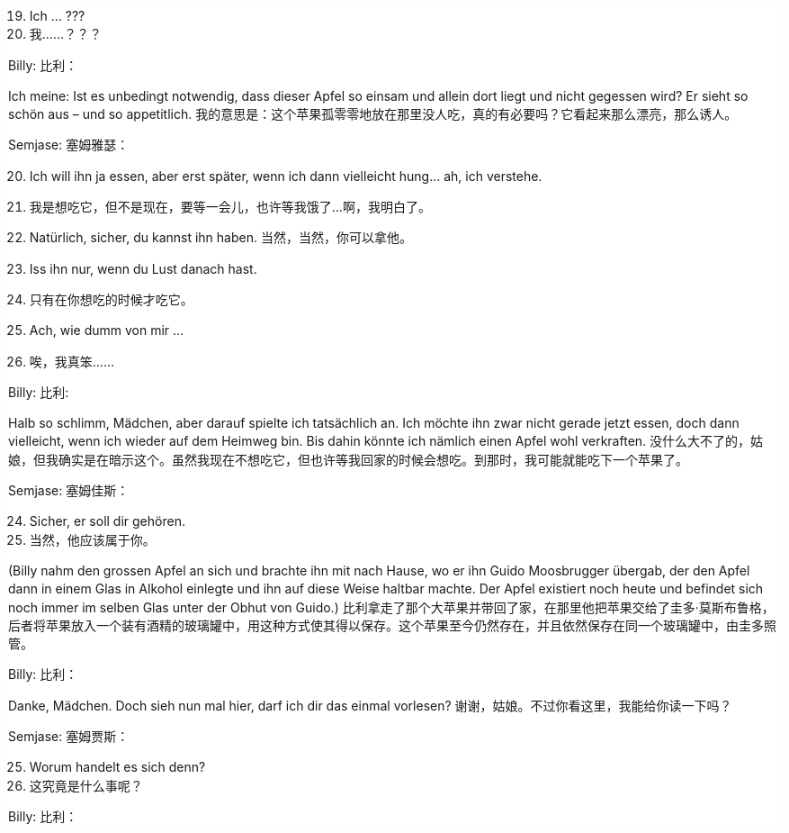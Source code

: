 19. Ich … ???
19. 我……？？？

Billy:
比利：

Ich meine: Ist es unbedingt notwendig, dass dieser Apfel so einsam und allein dort liegt und nicht gegessen wird? Er sieht so schön aus – und so appetitlich.
我的意思是：这个苹果孤零零地放在那里没人吃，真的有必要吗？它看起来那么漂亮，那么诱人。

Semjase:
塞姆雅瑟：

20. Ich will ihn ja essen, aber erst später, wenn ich dann vielleicht hung… ah, ich verstehe.
20. 我是想吃它，但不是现在，要等一会儿，也许等我饿了…啊，我明白了。

21. Natürlich, sicher, du kannst ihn haben.
当然，当然，你可以拿他。

22. Iss ihn nur, wenn du Lust danach hast.
22. 只有在你想吃的时候才吃它。

23. Ach, wie dumm von mir …
23. 唉，我真笨……

Billy:
比利:

Halb so schlimm, Mädchen, aber darauf spielte ich tatsächlich an. Ich möchte ihn zwar nicht gerade jetzt essen, doch dann vielleicht, wenn ich wieder auf dem Heimweg bin. Bis dahin könnte ich nämlich einen Apfel wohl verkraften.
没什么大不了的，姑娘，但我确实是在暗示这个。虽然我现在不想吃它，但也许等我回家的时候会想吃。到那时，我可能就能吃下一个苹果了。

Semjase:
塞姆佳斯：

24. Sicher, er soll dir gehören.
24. 当然，他应该属于你。

(Billy nahm den grossen Apfel an sich und brachte ihn mit nach Hause, wo er ihn Guido Moosbrugger übergab, der den Apfel dann in einem Glas in Alkohol einlegte und ihn auf diese Weise haltbar machte. Der Apfel existiert noch heute und befindet sich noch immer im selben Glas unter der Obhut von Guido.)
比利拿走了那个大苹果并带回了家，在那里他把苹果交给了圭多·莫斯布鲁格，后者将苹果放入一个装有酒精的玻璃罐中，用这种方式使其得以保存。这个苹果至今仍然存在，并且依然保存在同一个玻璃罐中，由圭多照管。

Billy:
比利：

Danke, Mädchen. Doch sieh nun mal hier, darf ich dir das einmal vorlesen?
谢谢，姑娘。不过你看这里，我能给你读一下吗？

Semjase:
塞姆贾斯：

25. Worum handelt es sich denn?
25. 这究竟是什么事呢？

Billy:
比利：
